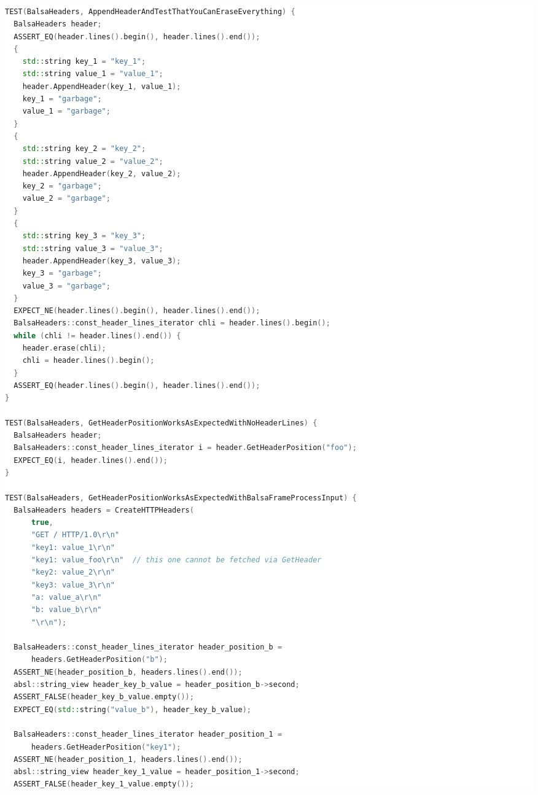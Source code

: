 ```cpp
TEST(BalsaHeaders, AppendHeaderAndTestThatYouCanEraseEverything) {
  BalsaHeaders header;
  ASSERT_EQ(header.lines().begin(), header.lines().end());
  {
    std::string key_1 = "key_1";
    std::string value_1 = "value_1";
    header.AppendHeader(key_1, value_1);
    key_1 = "garbage";
    value_1 = "garbage";
  }
  {
    std::string key_2 = "key_2";
    std::string value_2 = "value_2";
    header.AppendHeader(key_2, value_2);
    key_2 = "garbage";
    value_2 = "garbage";
  }
  {
    std::string key_3 = "key_3";
    std::string value_3 = "value_3";
    header.AppendHeader(key_3, value_3);
    key_3 = "garbage";
    value_3 = "garbage";
  }
  EXPECT_NE(header.lines().begin(), header.lines().end());
  BalsaHeaders::const_header_lines_iterator chli = header.lines().begin();
  while (chli != header.lines().end()) {
    header.erase(chli);
    chli = header.lines().begin();
  }
  ASSERT_EQ(header.lines().begin(), header.lines().end());
}

TEST(BalsaHeaders, GetHeaderPositionWorksAsExpectedWithNoHeaderLines) {
  BalsaHeaders header;
  BalsaHeaders::const_header_lines_iterator i = header.GetHeaderPosition("foo");
  EXPECT_EQ(i, header.lines().end());
}

TEST(BalsaHeaders, GetHeaderPositionWorksAsExpectedWithBalsaFrameProcessInput) {
  BalsaHeaders headers = CreateHTTPHeaders(
      true,
      "GET / HTTP/1.0\r\n"
      "key1: value_1\r\n"
      "key1: value_foo\r\n"  // this one cannot be fetched via GetHeader
      "key2: value_2\r\n"
      "key3: value_3\r\n"
      "a: value_a\r\n"
      "b: value_b\r\n"
      "\r\n");

  BalsaHeaders::const_header_lines_iterator header_position_b =
      headers.GetHeaderPosition("b");
  ASSERT_NE(header_position_b, headers.lines().end());
  absl::string_view header_key_b_value = header_position_b->second;
  ASSERT_FALSE(header_key_b_value.empty());
  EXPECT_EQ(std::string("value_b"), header_key_b_value);

  BalsaHeaders::const_header_lines_iterator header_position_1 =
      headers.GetHeaderPosition("key1");
  ASSERT_NE(header_position_1, headers.lines().end());
  absl::string_view header_key_1_value = header_position_1->second;
  ASSERT_FALSE(header_key_1_value.empty());
```